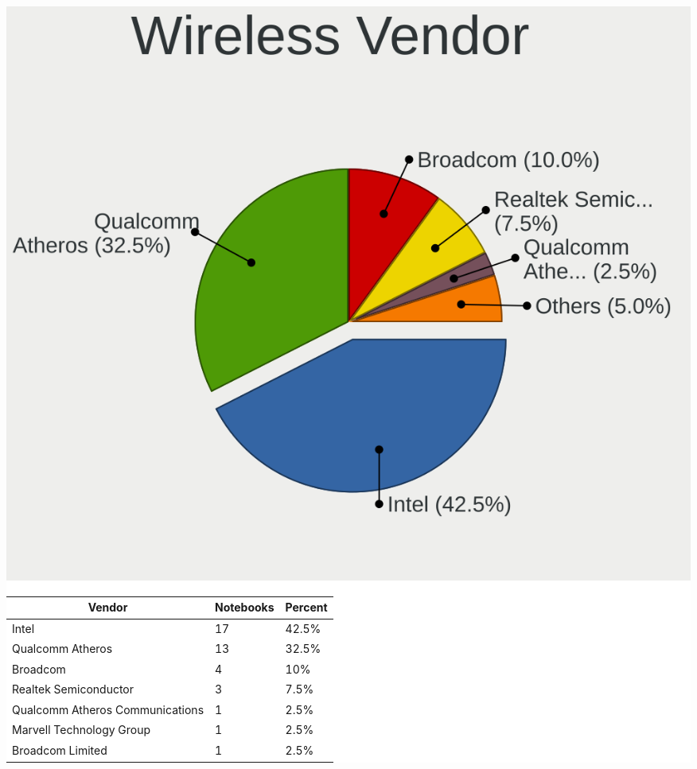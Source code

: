 ![Wireless Vendor](./images/pie_chart/net_wireless_vendor.svg)


| Vendor                          | Notebooks | Percent |
|---------------------------------|-----------|---------|
| Intel                           | 17        | 42.5%   |
| Qualcomm Atheros                | 13        | 32.5%   |
| Broadcom                        | 4         | 10%     |
| Realtek Semiconductor           | 3         | 7.5%    |
| Qualcomm Atheros Communications | 1         | 2.5%    |
| Marvell Technology Group        | 1         | 2.5%    |
| Broadcom Limited                | 1         | 2.5%    |
